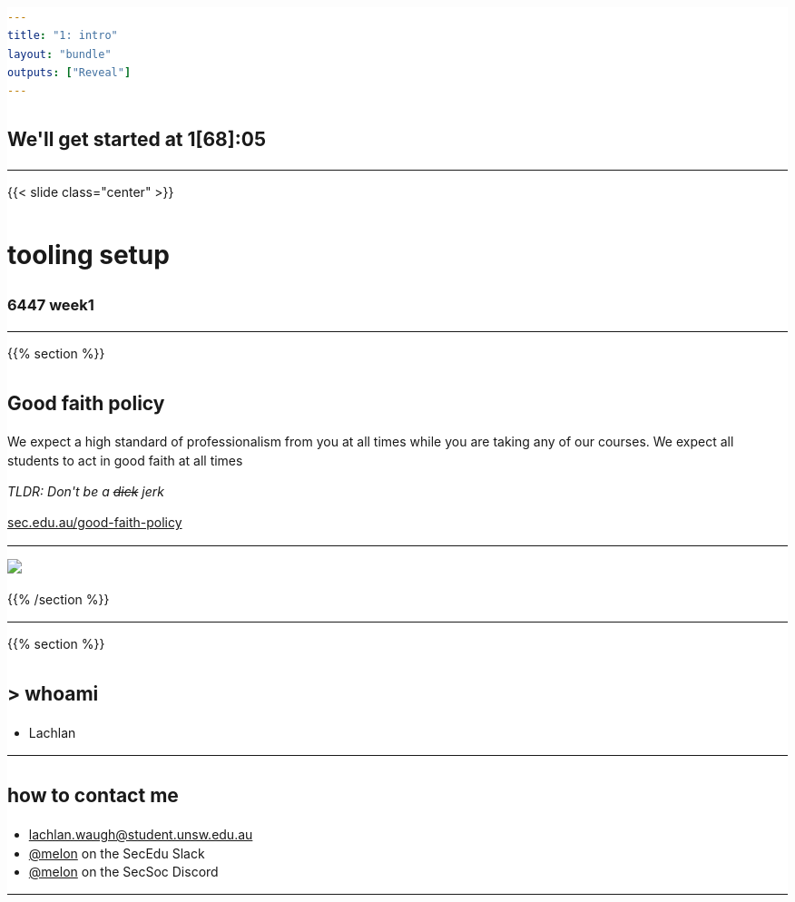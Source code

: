 ```yaml
---
title: "1: intro"
layout: "bundle"
outputs: ["Reveal"]
---
```


## We'll get started at 1[68]:05

---

{{< slide class="center" >}}
# tooling setup
### 6447 week1

---

{{% section %}}

## Good faith policy

We expect a high standard of professionalism from you at all times while you are taking any of our courses. We expect all students to act in good faith at all times

*TLDR: Don't be a ~~dick~~ jerk*

[sec.edu.au/good-faith-policy](https://sec.edu.au/good-faith-policy)

---

![](../assets/img/week01/sus.png)

{{% /section %}}

---

{{% section %}}

## > whoami

* Lachlan

---

## how to contact me

* lachlan.waugh@student.unsw.edu.au
* [@melon]() on the SecEdu Slack
* [@melon]() on the SecSoc Discord

---
